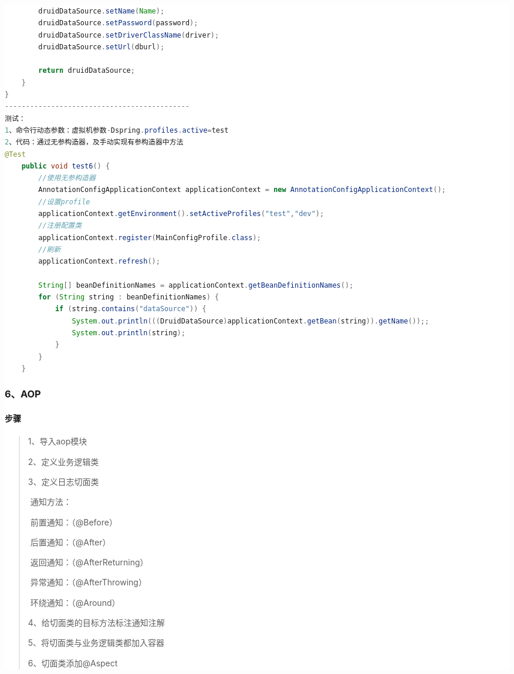 ```java
		druidDataSource.setName(Name);
		druidDataSource.setPassword(password);
		druidDataSource.setDriverClassName(driver);
		druidDataSource.setUrl(dburl);
		
		return druidDataSource;
	}	
}
--------------------------------------------
测试：
1、命令行动态参数：虚拟机参数-Dspring.profiles.active=test
2、代码：通过无参构造器，及手动实现有参构造器中方法
@Test
	public void test6() {
		//使用无参构造器
		AnnotationConfigApplicationContext applicationContext = new AnnotationConfigApplicationContext();
		//设置profile
		applicationContext.getEnvironment().setActiveProfiles("test","dev");
		//注册配置类
		applicationContext.register(MainConfigProfile.class);
		//刷新
		applicationContext.refresh();
		
		String[] beanDefinitionNames = applicationContext.getBeanDefinitionNames();
		for (String string : beanDefinitionNames) {
			if (string.contains("dataSource")) {
				System.out.println(((DruidDataSource)applicationContext.getBean(string)).getName());;
				System.out.println(string);
			}
		}
	}
```

### 6、AOP

#### 步骤

> 1、导入aop模块
>
> 2、定义业务逻辑类
>
> 3、定义日志切面类
>
> ​	通知方法：
>
> ​	前置通知：（@Before）
>
> ​	后置通知：（@After）
>
> ​	返回通知：（@AfterReturning）
>
> ​	异常通知：（@AfterThrowing）
>
> ​	环绕通知：（@Around）
>
> 4、给切面类的目标方法标注通知注解
>
> 5、将切面类与业务逻辑类都加入容器
>
> 6、切面类添加@Aspect
>